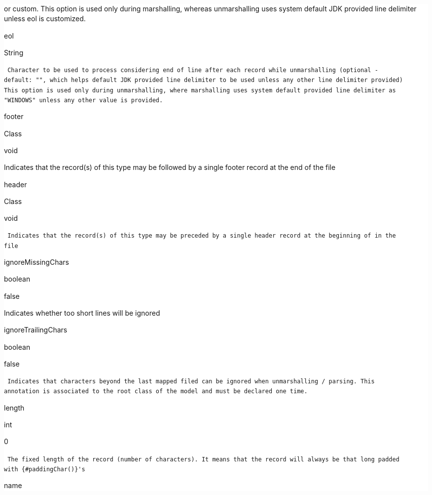 or custom. This option is used only during marshalling, whereas unmarshalling uses system default JDK provided
line delimiter unless eol is customized.</code></pre></td>
</tr>
<tr class="odd">
<td style="text-align: left;"><p>eol</p></td>
<td style="text-align: left;"><p>String</p></td>
<td style="text-align: left;"></td>
<td style="text-align: left;"></td>
<td style="text-align: left;"><pre><code> Character to be used to process considering end of line after each record while unmarshalling (optional -
default: &quot;&quot;, which helps default JDK provided line delimiter to be used unless any other line delimiter provided)
This option is used only during unmarshalling, where marshalling uses system default provided line delimiter as
&quot;WINDOWS&quot; unless any other value is provided.</code></pre></td>
</tr>
<tr class="even">
<td style="text-align: left;"><p>footer</p></td>
<td style="text-align: left;"><p>Class</p></td>
<td style="text-align: left;"></td>
<td style="text-align: left;"><p>void</p></td>
<td style="text-align: left;"><p>Indicates that the record(s) of this
type may be followed by a single footer record at the end of the
file</p></td>
</tr>
<tr class="odd">
<td style="text-align: left;"><p>header</p></td>
<td style="text-align: left;"><p>Class</p></td>
<td style="text-align: left;"></td>
<td style="text-align: left;"><p>void</p></td>
<td style="text-align: left;"><pre><code> Indicates that the record(s) of this type may be preceded by a single header record at the beginning of in the
file</code></pre></td>
</tr>
<tr class="even">
<td style="text-align: left;"><p>ignoreMissingChars</p></td>
<td style="text-align: left;"><p>boolean</p></td>
<td style="text-align: left;"></td>
<td style="text-align: left;"><p>false</p></td>
<td style="text-align: left;"><p>Indicates whether too short lines will
be ignored</p></td>
</tr>
<tr class="odd">
<td style="text-align: left;"><p>ignoreTrailingChars</p></td>
<td style="text-align: left;"><p>boolean</p></td>
<td style="text-align: left;"></td>
<td style="text-align: left;"><p>false</p></td>
<td style="text-align: left;"><pre><code> Indicates that characters beyond the last mapped filed can be ignored when unmarshalling / parsing. This
annotation is associated to the root class of the model and must be declared one time.</code></pre></td>
</tr>
<tr class="even">
<td style="text-align: left;"><p>length</p></td>
<td style="text-align: left;"><p>int</p></td>
<td style="text-align: left;"></td>
<td style="text-align: left;"><p>0</p></td>
<td style="text-align: left;"><pre><code> The fixed length of the record (number of characters). It means that the record will always be that long padded
with {#paddingChar()}&#39;s</code></pre></td>
</tr>
<tr class="odd">
<td style="text-align: left;"><p>name</p></td>